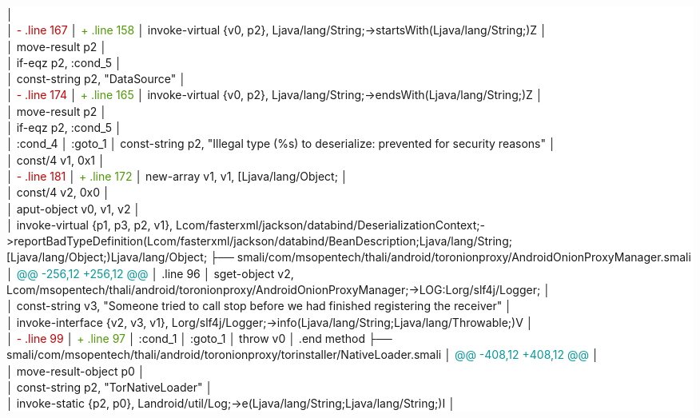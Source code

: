 │  
│ <font color="#CC0000">-    .line 167</font>
│ <font color="#4E9A06">+    .line 158</font>
│      invoke-virtual {v0, p2}, Ljava/lang/String;-&gt;startsWith(Ljava/lang/String;)Z
│  
│      move-result p2
│  
│      if-eqz p2, :cond_5
│  
│      const-string p2, &quot;DataSource&quot;
│  
│ <font color="#CC0000">-    .line 174</font>
│ <font color="#4E9A06">+    .line 165</font>
│      invoke-virtual {v0, p2}, Ljava/lang/String;-&gt;endsWith(Ljava/lang/String;)Z
│  
│      move-result p2
│  
│      if-eqz p2, :cond_5
│  
│      :cond_4
│      :goto_1
│      const-string p2, &quot;Illegal type (%s) to deserialize: prevented for security reasons&quot;
│  
│      const/4 v1, 0x1
│  
│ <font color="#CC0000">-    .line 181</font>
│ <font color="#4E9A06">+    .line 172</font>
│      new-array v1, v1, [Ljava/lang/Object;
│  
│      const/4 v2, 0x0
│  
│      aput-object v0, v1, v2
│  
│      invoke-virtual {p1, p3, p2, v1}, Lcom/fasterxml/jackson/databind/DeserializationContext;-&gt;reportBadTypeDefinition(Lcom/fasterxml/jackson/databind/BeanDescription;Ljava/lang/String;[Ljava/lang/Object;)Ljava/lang/Object;
├── smali/com/msopentech/thali/android/toronionproxy/AndroidOnionProxyManager.smali
│ <font color="#06989A">@@ -256,12 +256,12 @@</font>
│      .line 96
│      sget-object v2, Lcom/msopentech/thali/android/toronionproxy/AndroidOnionProxyManager;-&gt;LOG:Lorg/slf4j/Logger;
│  
│      const-string v3, &quot;Someone tried to call stop before we had finished registering the receiver&quot;
│  
│      invoke-interface {v2, v3, v1}, Lorg/slf4j/Logger;-&gt;info(Ljava/lang/String;Ljava/lang/Throwable;)V
│  
│ <font color="#CC0000">-    .line 99</font>
│ <font color="#4E9A06">+    .line 97</font>
│      :cond_1
│      :goto_1
│      throw v0
│  .end method
├── smali/com/msopentech/thali/android/toronionproxy/torinstaller/NativeLoader.smali
│ <font color="#06989A">@@ -408,12 +408,12 @@</font>
│  
│      move-result-object p0
│  
│      const-string p2, &quot;TorNativeLoader&quot;
│  
│      invoke-static {p2, p0}, Landroid/util/Log;-&gt;e(Ljava/lang/String;Ljava/lang/String;)I
│  